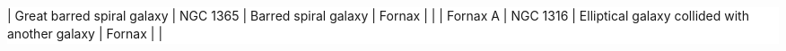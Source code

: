 | Great barred spiral galaxy |    NGC 1365     |              Barred spiral galaxy              |             Fornax             |                                                                                                                                                                                                                                           |
|          Fornax A          |    NGC 1316     | Elliptical galaxy collided with another galaxy |             Fornax             |                                                                                                                                                                                                                                           |
